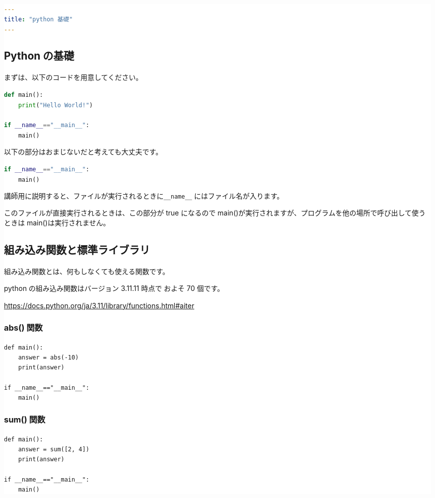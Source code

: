 ```yaml
---
title: "python 基礎"
---
```


## Python の基礎

まずは、以下のコードを用意してください。

```python
def main():
    print("Hello World!")

if __name__=="__main__":
    main()
```

以下の部分はおまじないだと考えても大丈夫です。

```python
if __name__=="__main__":
    main()
```

講師用に説明すると、ファイルが実行されるときに`__name__` にはファイル名が入ります。

このファイルが直接実行されるときは、この部分が true になるので main()が実行されますが、プログラムを他の場所で呼び出して使うときは main()は実行されません。

## 組み込み関数と標準ライブラリ

組み込み関数とは、何もしなくても使える関数です。

python の組み込み関数はバージョン 3.11.11 時点で およそ 70 個です。

https://docs.python.org/ja/3.11/library/functions.html#aiter

### abs() 関数

```
def main():
    answer = abs(-10)
    print(answer)

if __name__=="__main__":
    main()
```

### sum() 関数

```
def main():
    answer = sum([2, 4])
    print(answer)

if __name__=="__main__":
    main()
```

